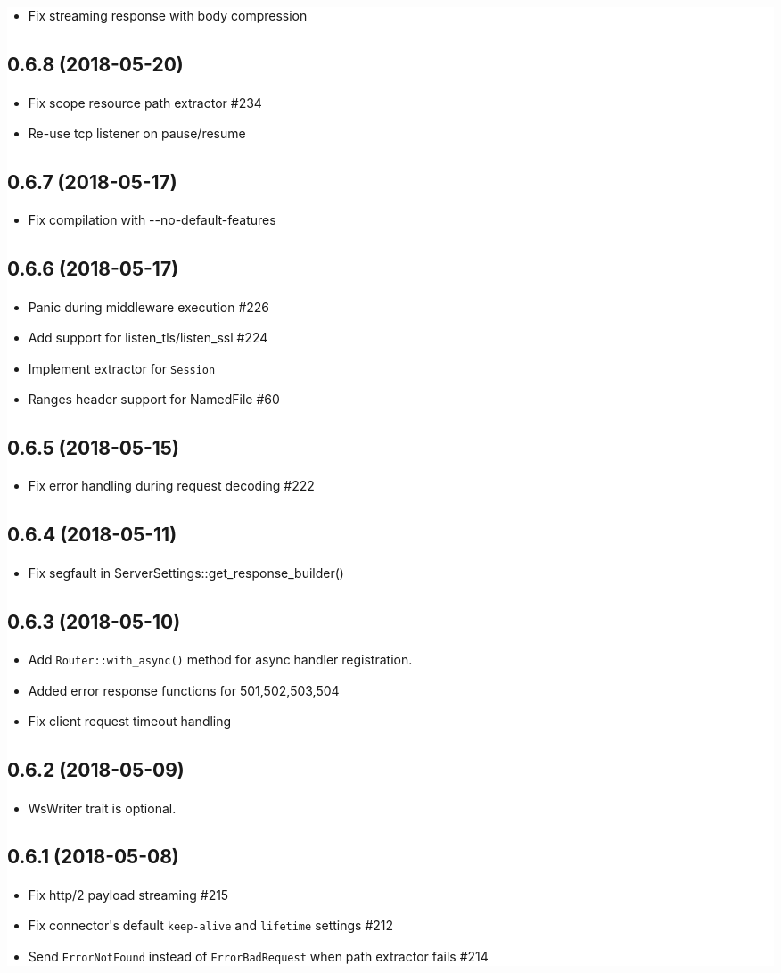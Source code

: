* Fix streaming response with body compression


## 0.6.8 (2018-05-20)

* Fix scope resource path extractor #234

* Re-use tcp listener on pause/resume


## 0.6.7 (2018-05-17)

* Fix compilation with --no-default-features


## 0.6.6 (2018-05-17)

* Panic during middleware execution #226

* Add support for listen_tls/listen_ssl #224

* Implement extractor for `Session`

* Ranges header support for NamedFile #60


## 0.6.5 (2018-05-15)

* Fix error handling during request decoding #222


## 0.6.4 (2018-05-11)

* Fix segfault in ServerSettings::get_response_builder()


## 0.6.3 (2018-05-10)

* Add `Router::with_async()` method for async handler registration.

* Added error response functions for 501,502,503,504

* Fix client request timeout handling


## 0.6.2 (2018-05-09)

* WsWriter trait is optional.


## 0.6.1 (2018-05-08)

* Fix http/2 payload streaming #215

* Fix connector's default `keep-alive` and `lifetime` settings #212

* Send `ErrorNotFound` instead of `ErrorBadRequest` when path extractor fails #214
